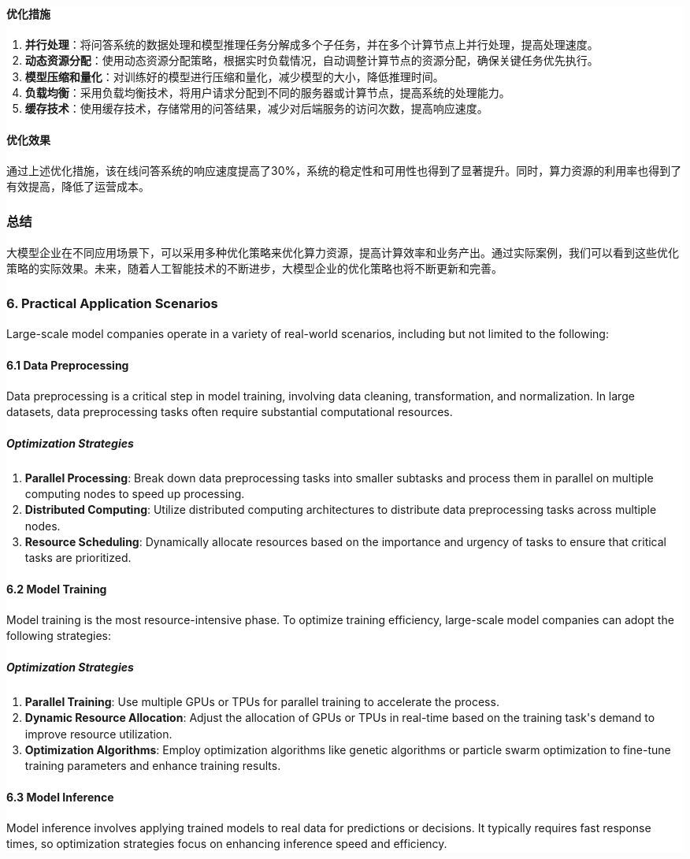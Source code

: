 #### 优化措施

1. **并行处理**：将问答系统的数据处理和模型推理任务分解成多个子任务，并在多个计算节点上并行处理，提高处理速度。
2. **动态资源分配**：使用动态资源分配策略，根据实时负载情况，自动调整计算节点的资源分配，确保关键任务优先执行。
3. **模型压缩和量化**：对训练好的模型进行压缩和量化，减少模型的大小，降低推理时间。
4. **负载均衡**：采用负载均衡技术，将用户请求分配到不同的服务器或计算节点，提高系统的处理能力。
5. **缓存技术**：使用缓存技术，存储常用的问答结果，减少对后端服务的访问次数，提高响应速度。

#### 优化效果

通过上述优化措施，该在线问答系统的响应速度提高了30%，系统的稳定性和可用性也得到了显著提升。同时，算力资源的利用率也得到了有效提高，降低了运营成本。

### 总结

大模型企业在不同应用场景下，可以采用多种优化策略来优化算力资源，提高计算效率和业务产出。通过实际案例，我们可以看到这些优化策略的实际效果。未来，随着人工智能技术的不断进步，大模型企业的优化策略也将不断更新和完善。

### 6. Practical Application Scenarios

Large-scale model companies operate in a variety of real-world scenarios, including but not limited to the following:

#### 6.1 Data Preprocessing

Data preprocessing is a critical step in model training, involving data cleaning, transformation, and normalization. In large datasets, data preprocessing tasks often require substantial computational resources.

##### Optimization Strategies

1. **Parallel Processing**: Break down data preprocessing tasks into smaller subtasks and process them in parallel on multiple computing nodes to speed up processing.
2. **Distributed Computing**: Utilize distributed computing architectures to distribute data preprocessing tasks across multiple nodes.
3. **Resource Scheduling**: Dynamically allocate resources based on the importance and urgency of tasks to ensure that critical tasks are prioritized.

#### 6.2 Model Training

Model training is the most resource-intensive phase. To optimize training efficiency, large-scale model companies can adopt the following strategies:

##### Optimization Strategies

1. **Parallel Training**: Use multiple GPUs or TPUs for parallel training to accelerate the process.
2. **Dynamic Resource Allocation**: Adjust the allocation of GPUs or TPUs in real-time based on the training task's demand to improve resource utilization.
3. **Optimization Algorithms**: Employ optimization algorithms like genetic algorithms or particle swarm optimization to fine-tune training parameters and enhance training results.

#### 6.3 Model Inference

Model inference involves applying trained models to real data for predictions or decisions. It typically requires fast response times, so optimization strategies focus on enhancing inference speed and efficiency.
